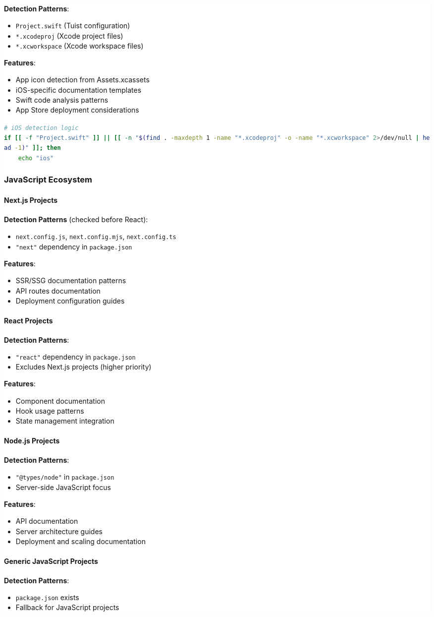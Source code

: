 **Detection Patterns**:
- `Project.swift` (Tuist configuration)
- `*.xcodeproj` (Xcode project files)
- `*.xcworkspace` (Xcode workspace files)

**Features**:
- App icon detection from Assets.xcassets
- iOS-specific documentation templates
- Swift code analysis patterns
- App Store deployment considerations

```bash
# iOS detection logic
if [[ -f "Project.swift" ]] || [[ -n "$(find . -maxdepth 1 -name "*.xcodeproj" -o -name "*.xcworkspace" 2>/dev/null | head -1)" ]]; then
    echo "ios"
```

### JavaScript Ecosystem

#### Next.js Projects
**Detection Patterns** (checked before React):
- `next.config.js`, `next.config.mjs`, `next.config.ts`
- `"next"` dependency in `package.json`

**Features**:
- SSR/SSG documentation patterns
- API routes documentation
- Deployment configuration guides

#### React Projects
**Detection Patterns**:
- `"react"` dependency in `package.json`
- Excludes Next.js projects (higher priority)

**Features**:
- Component documentation
- Hook usage patterns
- State management integration

#### Node.js Projects
**Detection Patterns**:
- `"@types/node"` in `package.json`
- Server-side JavaScript focus

**Features**:
- API documentation
- Server architecture guides
- Deployment and scaling documentation

#### Generic JavaScript Projects
**Detection Patterns**:
- `package.json` exists
- Fallback for JavaScript projects
